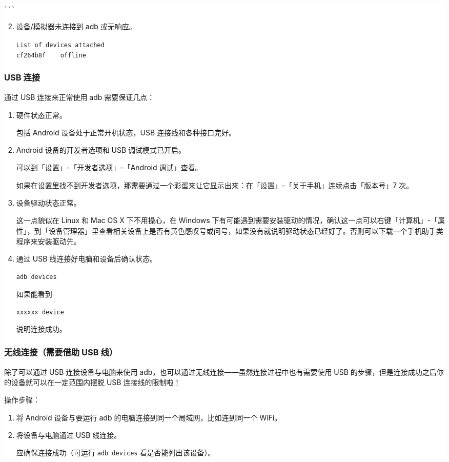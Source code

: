     ```

2.  设备/模拟器未连接到 adb 或无响应。

    ```
    List of devices attached
    cf264b8f    offline

    ```

<a name="usb20e8bf9ee68ea5_11"></a><a name="usb-连接"></a>

### USB 连接

通过 USB 连接来正常使用 adb 需要保证几点：

1.  硬件状态正常。

    包括 Android 设备处于正常开机状态，USB 连接线和各种接口完好。

2.  Android 设备的开发者选项和 USB 调试模式已开启。

    可以到「设置」-「开发者选项」-「Android 调试」查看。

    如果在设置里找不到开发者选项，那需要通过一个彩蛋来让它显示出来：在「设置」-「关于手机」连续点击「版本号」7 次。

3.  设备驱动状态正常。

    这一点貌似在 Linux 和 Mac OS X 下不用操心，在 Windows 下有可能遇到需要安装驱动的情况，确认这一点可以右键「计算机」-「属性」，到「设备管理器」里查看相关设备上是否有黄色感叹号或问号，如果没有就说明驱动状态已经好了。否则可以下载一个手机助手类程序来安装驱动先。

4.  通过 USB 线连接好电脑和设备后确认状态。

    ```
    adb devices

    ```

    如果能看到

    ```
    xxxxxx device

    ```

    说明连接成功。

<a name="e697a0e7babfe8bf9ee68ea5efbc88e99c80e8a681e5809fe58aa920usb20e7babfefbc89_12"></a><a name="无线连接需要借助-usb-线"></a>

### 无线连接（需要借助 USB 线）

除了可以通过 USB 连接设备与电脑来使用 adb，也可以通过无线连接——虽然连接过程中也有需要使用 USB 的步骤，但是连接成功之后你的设备就可以在一定范围内摆脱 USB 连接线的限制啦！

操作步骤：

1.  将 Android 设备与要运行 adb 的电脑连接到同一个局域网，比如连到同一个 WiFi。

2.  将设备与电脑通过 USB 线连接。

    应确保连接成功（可运行 `adb devices` 看是否能列出该设备）。
